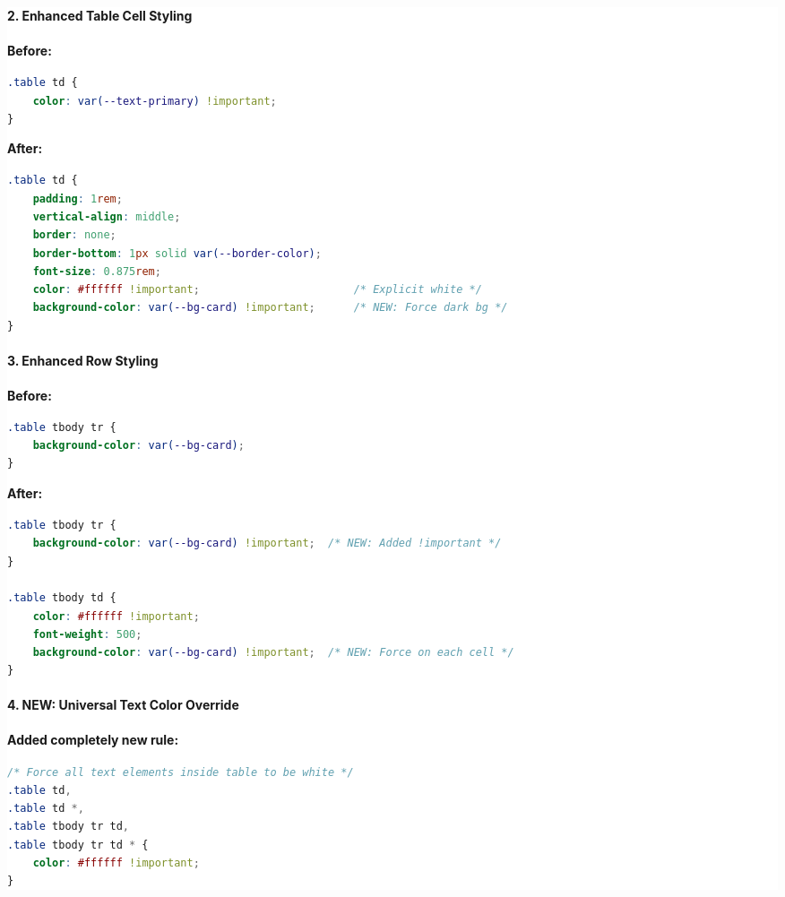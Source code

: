 #### 2. Enhanced Table Cell Styling
**Before:**
```css
.table td {
    color: var(--text-primary) !important;
}
```

**After:**
```css
.table td {
    padding: 1rem;
    vertical-align: middle;
    border: none;
    border-bottom: 1px solid var(--border-color);
    font-size: 0.875rem;
    color: #ffffff !important;                        /* Explicit white */
    background-color: var(--bg-card) !important;      /* NEW: Force dark bg */
}
```

#### 3. Enhanced Row Styling
**Before:**
```css
.table tbody tr {
    background-color: var(--bg-card);
}
```

**After:**
```css
.table tbody tr {
    background-color: var(--bg-card) !important;  /* NEW: Added !important */
}

.table tbody td {
    color: #ffffff !important;
    font-weight: 500;
    background-color: var(--bg-card) !important;  /* NEW: Force on each cell */
}
```

#### 4. NEW: Universal Text Color Override
**Added completely new rule:**
```css
/* Force all text elements inside table to be white */
.table td,
.table td *,
.table tbody tr td,
.table tbody tr td * {
    color: #ffffff !important;
}
```
